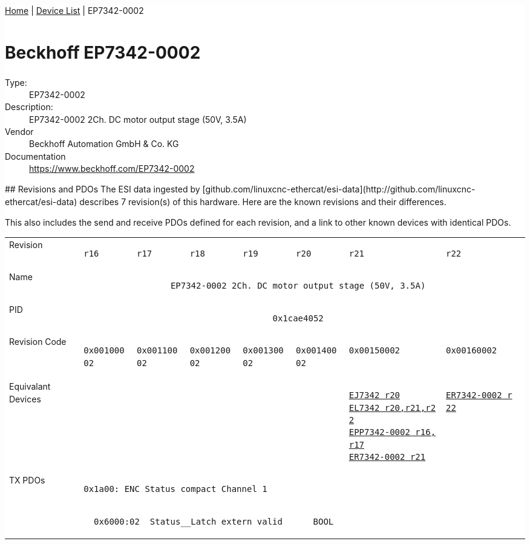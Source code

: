<div class="nav"><a href="/esi-data">Home</a> | <a href="/esi-data/devices">Device List</a> | EP7342-0002</div>

#  Beckhoff EP7342-0002

<dl>
  <dt>Type:</dt><dd>EP7342-0002</dd>
  <dt>Description:</dt><dd>EP7342-0002 2Ch. DC motor output stage (50V, 3.5A)</dd>
  <dt>Vendor</dt><dd>Beckhoff Automation GmbH & Co. KG</dd>
  <dt>Documentation</dt><dd><a href="https://www.beckhoff.com/EP7342-0002">https://www.beckhoff.com/EP7342-0002</a></dd>
</dl>
## Revisions and PDOs
The ESI data ingested by [github.com/linuxcnc-ethercat/esi-data](http://github.com/linuxcnc-ethercat/esi-data) describes 7 revision(s) of this hardware.  Here are the known revisions and their differences.

This also includes the send and receive PDOs defined for each revision, and a link to other known devices with identical PDOs.

<table>
<tr >
<td class="first">Revision</td>
<td ><pre>r16</pre></td>
<td ><pre>r17</pre></td>
<td ><pre>r18</pre></td>
<td ><pre>r19</pre></td>
<td ><pre>r20</pre></td>
<td ><pre>r21</pre></td>
<td ><pre>r22</pre></td>
</tr>
<tr >
<td class="first">Name</td>
<td  colspan=7 align="center"><pre>EP7342-0002 2Ch. DC motor output stage (50V, 3.5A)</pre></td>
</tr>
<tr >
<td class="first">PID</td>
<td  colspan=7 align="center"><pre>0x1cae4052</pre></td>
</tr>
<tr >
<td class="first">Revision Code</td>
<td ><pre>0x00100002</pre></td>
<td ><pre>0x00110002</pre></td>
<td ><pre>0x00120002</pre></td>
<td ><pre>0x00130002</pre></td>
<td ><pre>0x00140002</pre></td>
<td ><pre>0x00150002</pre></td>
<td ><pre>0x00160002</pre></td>
</tr>
<tr >
<td class="first">Equivalant Devices</td>
<td  colspan=5 align="center"></td>
<td ><pre><a href="EJ7342">EJ7342 r20</a><br/><a href="EL7342">EL7342 r20,r21,r22</a><br/><a href="EPP7342-0002">EPP7342-0002 r16,r17</a><br/><a href="ER7342-0002">ER7342-0002 r21</a></pre></td>
<td ><pre><a href="ER7342-0002">ER7342-0002 r22</a></pre></td>
</tr>
<tr class="txpdo pdosection">
<td class="first" rowspan=128 valign=top>TX PDOs</td>
<td colspan=7 align="left"><pre>0x1a00: ENC Status compact Channel 1</pre></td>
<td></td>
</tr>
<tr class="txpdo">
<td  colspan=7 align="left"><pre>  0x6000:02  Status__Latch extern valid      BOOL</pre></td>